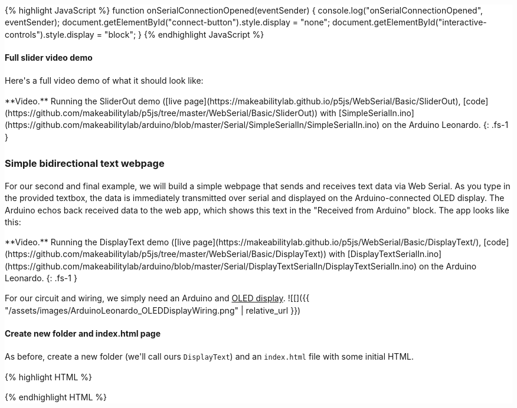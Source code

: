 {% highlight JavaScript %}
function onSerialConnectionOpened(eventSender) {
  console.log("onSerialConnectionOpened", eventSender);
  document.getElementById("connect-button").style.display = "none";
  document.getElementById("interactive-controls").style.display = "block";
}
{% endhighlight JavaScript %}



#### Full slider video demo

Here's a full video demo of what it should look like:

<video autoplay loop muted playsinline style="margin:0px">
  <source src="{{ "/assets/videos/SimpleSerialIn-JavaScript-SliderOut-TrimmedAndSpedUp720p.mp4" | relative_url }}" type="video/mp4" />
</video>
**Video.** Running the SliderOut demo ([live page](https://makeabilitylab.github.io/p5js/WebSerial/Basic/SliderOut), [code](https://github.com/makeabilitylab/p5js/tree/master/WebSerial/Basic/SliderOut)) with [SimpleSerialIn.ino](https://github.com/makeabilitylab/arduino/blob/master/Serial/SimpleSerialIn/SimpleSerialIn.ino) on the Arduino Leonardo.
{: .fs-1 }

### Simple bidirectional text webpage

For our second and final example, we will build a simple webpage that sends and receives text data via Web Serial. As you type in the provided textbox, the data is immediately transmitted over serial and displayed on the Arduino-connected OLED display. The Arduino echos back received data to the web app, which shows this text in the "Received from Arduino" block. The app looks like this:

<video autoplay loop muted playsinline style="margin:0px">
  <source src="{{ "/assets/videos/DisplaySerialTextIn-QuickSnippet-Optimized.mp4" | relative_url }}" type="video/mp4" />
</video>
**Video.** Running the DisplayText demo ([live page](https://makeabilitylab.github.io/p5js/WebSerial/Basic/DisplayText/), [code](https://github.com/makeabilitylab/p5js/tree/master/WebSerial/Basic/DisplayText)) with [DisplayTextSerialIn.ino](https://github.com/makeabilitylab/arduino/blob/master/Serial/DisplayTextSerialIn/DisplayTextSerialIn.ino) on the Arduino Leonardo.
{: .fs-1 }

For our circuit and wiring, we simply need an Arduino and [OLED display](../advancedio/oled.md).
![[]({{ "/assets/images/ArduinoLeonardo_OLEDDisplayWiring.png" | relative_url }})

#### Create new folder and index.html page

As before, create a new folder (we'll call ours `DisplayText`) and an `index.html` file with some initial HTML. 

{% highlight HTML %}
<!DOCTYPE html>
<html>
<head>
  <title>Web Serial Demo</title>
  <script src="https://cdn.jsdelivr.net/gh/makeabilitylab/p5js/_libraries/serial.js"></script>
</head>

<body>
  
</body>
</html>
{% endhighlight HTML %}
